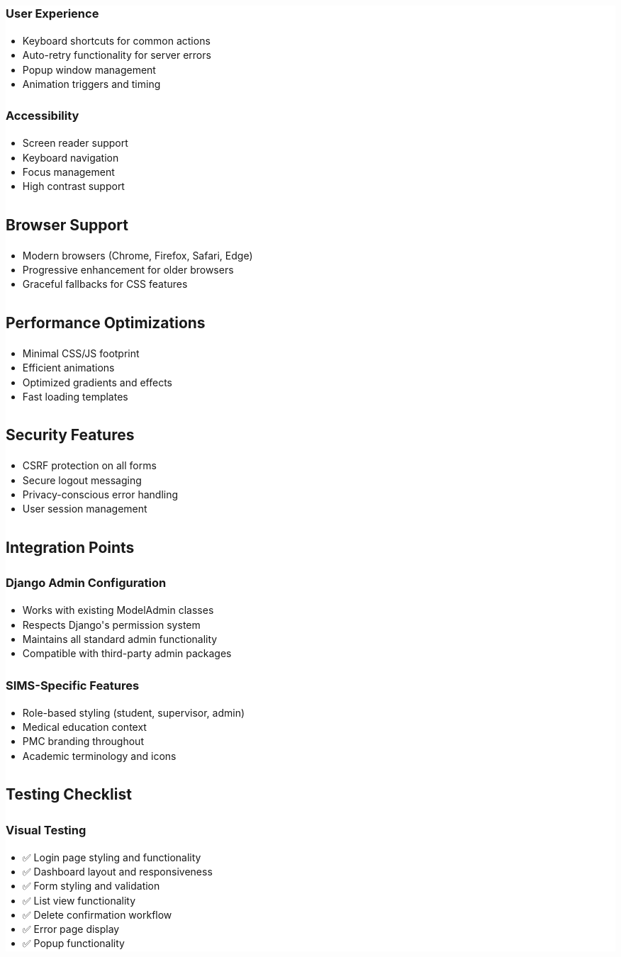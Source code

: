 ### User Experience
- Keyboard shortcuts for common actions
- Auto-retry functionality for server errors
- Popup window management
- Animation triggers and timing

### Accessibility
- Screen reader support
- Keyboard navigation
- Focus management
- High contrast support

## Browser Support
- Modern browsers (Chrome, Firefox, Safari, Edge)
- Progressive enhancement for older browsers
- Graceful fallbacks for CSS features

## Performance Optimizations
- Minimal CSS/JS footprint
- Efficient animations
- Optimized gradients and effects
- Fast loading templates

## Security Features
- CSRF protection on all forms
- Secure logout messaging
- Privacy-conscious error handling
- User session management

## Integration Points

### Django Admin Configuration
- Works with existing ModelAdmin classes
- Respects Django's permission system
- Maintains all standard admin functionality
- Compatible with third-party admin packages

### SIMS-Specific Features
- Role-based styling (student, supervisor, admin)
- Medical education context
- PMC branding throughout
- Academic terminology and icons

## Testing Checklist

### Visual Testing
- ✅ Login page styling and functionality
- ✅ Dashboard layout and responsiveness
- ✅ Form styling and validation
- ✅ List view functionality
- ✅ Delete confirmation workflow
- ✅ Error page display
- ✅ Popup functionality
